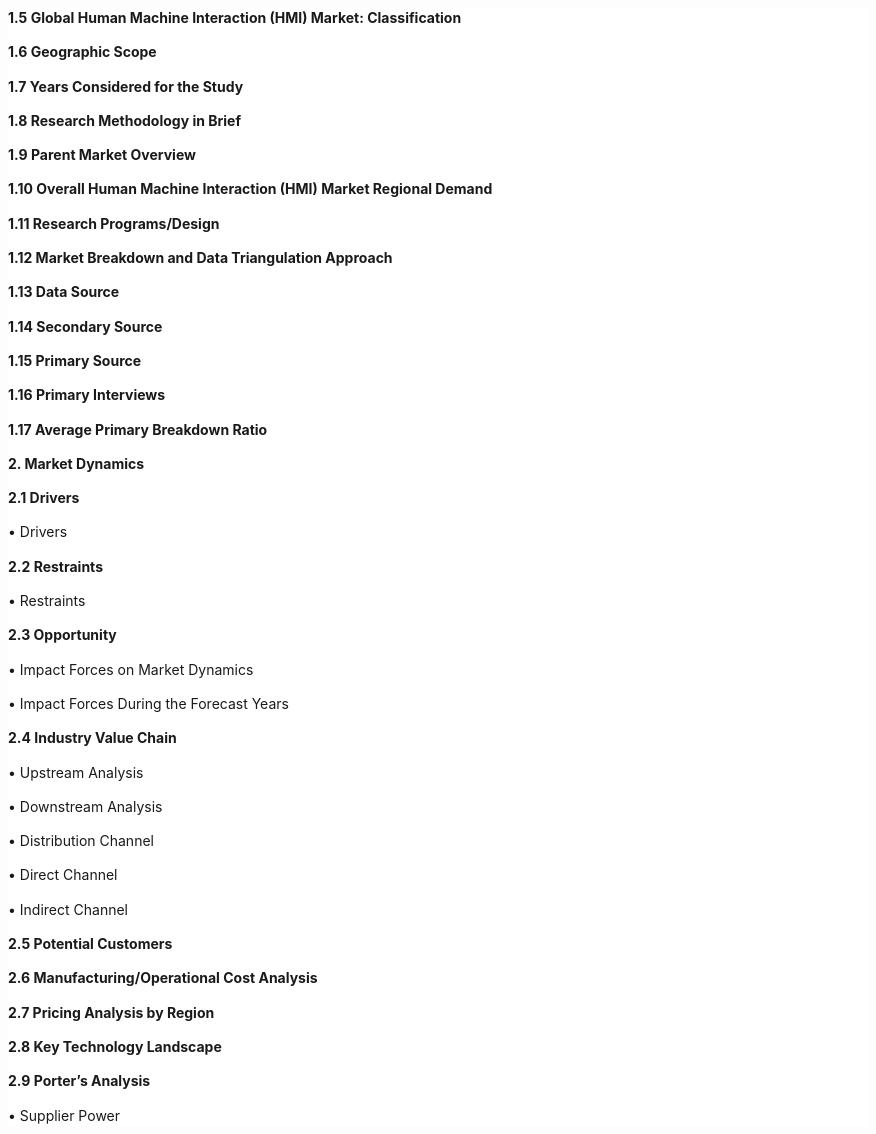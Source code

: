 <strong>1.5 Global Human Machine Interaction (HMI) Market: Classification</strong>

<strong>1.6 Geographic Scope</strong>

<strong>1.7 Years Considered for the Study</strong>

<strong>1.8 Research Methodology in Brief</strong>

<strong>1.9 Parent Market Overview</strong>

<strong>1.10 Overall Human Machine Interaction (HMI) Market Regional Demand</strong>

<strong>1.11 Research Programs/Design</strong>

<strong>1.12 Market Breakdown and Data Triangulation Approach</strong>

<strong>1.13 Data Source</strong>

<strong>1.14 Secondary Source</strong>

<strong>1.15 Primary Source</strong>

<strong>1.16 Primary Interviews</strong>

<strong>1.17 Average Primary Breakdown Ratio</strong>

<strong>2. Market Dynamics</strong>

<strong>2.1 Drivers</strong>

• Drivers

<strong>2.2 Restraints</strong>

• Restraints

<strong>2.3 Opportunity</strong>

• Impact Forces on Market Dynamics

• Impact Forces During the Forecast Years

<strong>2.4 Industry Value Chain</strong>

• Upstream Analysis

• Downstream Analysis

• Distribution Channel

• Direct Channel

• Indirect Channel

<strong>2.5 Potential Customers</strong>

<strong>2.6 Manufacturing/Operational Cost Analysis</strong>

<strong>2.7 Pricing Analysis by Region</strong>

<strong>2.8 Key Technology Landscape</strong>

<strong>2.9 Porter’s Analysis</strong>

• Supplier Power
